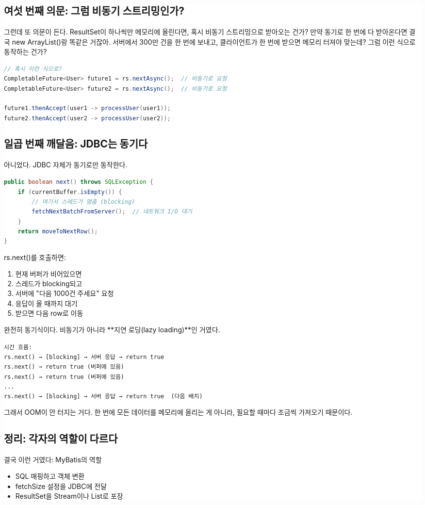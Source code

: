 ## 여섯 번째 의문: 그럼 비동기 스트리밍인가?
그런데 또 의문이 든다. ResultSet이 하나씩만 메모리에 올린다면, 혹시 비동기 스트리밍으로 받아오는 건가?
만약 동기로 한 번에 다 받아온다면 결국 new ArrayList()랑 똑같은 거잖아. 서버에서 300만 건을 한 번에 보내고, 클라이언트가 한 번에 받으면 메모리 터져야 맞는데?
그럼 이런 식으로 동작하는 건가?
```java
// 혹시 이런 식으로?
CompletableFuture<User> future1 = rs.nextAsync();  // 비동기로 요청
CompletableFuture<User> future2 = rs.nextAsync();  // 비동기로 요청

future1.thenAccept(user1 -> processUser(user1));
future2.thenAccept(user2 -> processUser(user2));
```

## 일곱 번째 깨달음: JDBC는 동기다
아니었다. JDBC 자체가 동기로만 동작한다.
```java
public boolean next() throws SQLException {
    if (currentBuffer.isEmpty()) {
        // 여기서 스레드가 멈춤 (blocking)
        fetchNextBatchFromServer();  // 네트워크 I/O 대기
    }
    return moveToNextRow();
}
```

rs.next()를 호출하면:

1. 현재 버퍼가 비어있으면
2. 스레드가 blocking되고
3. 서버에 "다음 1000건 주세요" 요청
4. 응답이 올 때까지 대기
5. 받으면 다음 row로 이동

완전히 동기식이다. 비동기가 아니라 **지연 로딩(lazy loading)**인 거였다.

```
시간 흐름:
rs.next() → [blocking] → 서버 응답 → return true
rs.next() → return true (버퍼에 있음)  
rs.next() → return true (버퍼에 있음)
...
rs.next() → [blocking] → 서버 응답 → return true  (다음 배치)
```

그래서 OOM이 안 터지는 거다. 한 번에 모든 데이터를 메모리에 올리는 게 아니라, 필요할 때마다 조금씩 가져오기 때문이다.

## 정리: 각자의 역할이 다르다
결국 이런 거였다:
MyBatis의 역할

- SQL 매핑하고 객체 변환
- fetchSize 설정을 JDBC에 전달
- ResultSet을 Stream이나 List로 포장
